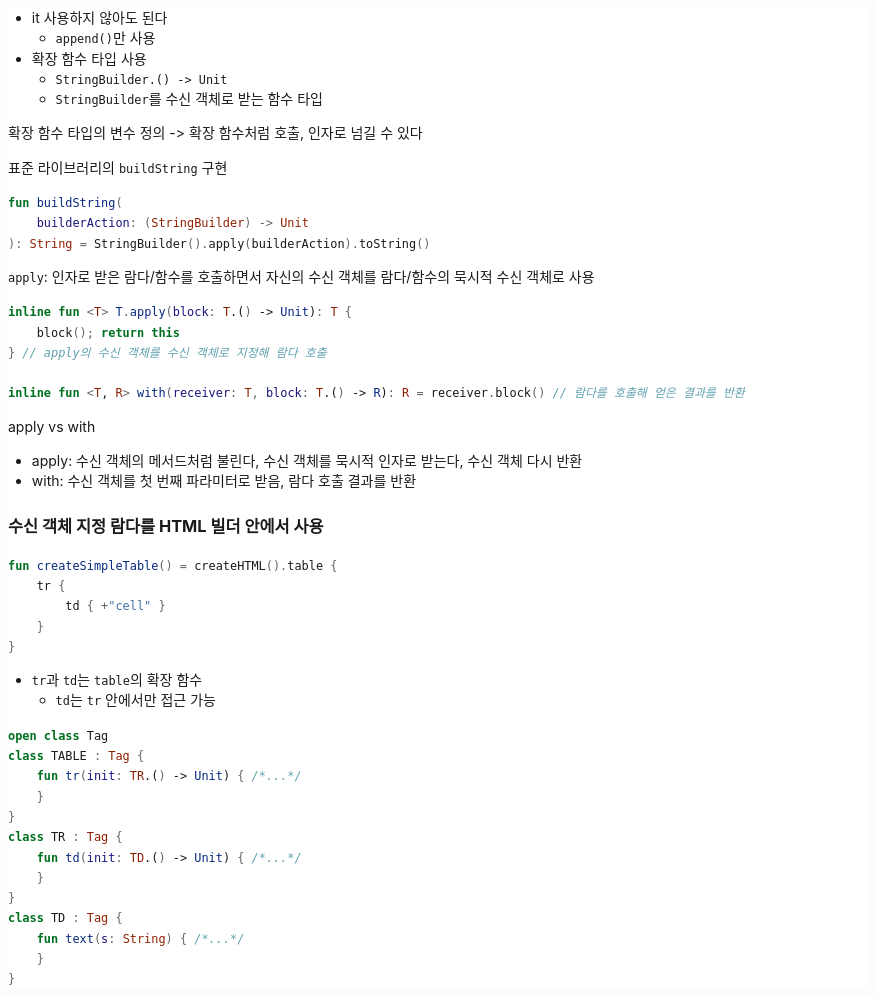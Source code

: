 - it 사용하지 않아도 된다
    - `append()`만 사용
- 확장 함수 타입 사용
    - `StringBuilder.() -> Unit`
    - `StringBuilder`를 수신 객체로 받는 함수 타입

확장 함수 타입의 변수 정의 -> 확장 함수처럼 호출, 인자로 넘길 수 있다

표준 라이브러리의 `buildString` 구현

```kotlin
fun buildString(
    builderAction: (StringBuilder) -> Unit
): String = StringBuilder().apply(builderAction).toString()
```

`apply`: 인자로 받은 람다/함수를 호출하면서 자신의 수신 객체를 람다/함수의 묵시적 수신 객체로 사용

```kotlin
inline fun <T> T.apply(block: T.() -> Unit): T {
    block(); return this
} // apply의 수신 객체를 수신 객체로 지정해 람다 호출

inline fun <T, R> with(receiver: T, block: T.() -> R): R = receiver.block() // 람다를 호출해 얻은 결과를 반환
```

apply vs with

- apply: 수신 객체의 메서드처럼 불린다, 수신 객체를 묵시적 인자로 받는다, 수신 객체 다시 반환
- with: 수신 객체를 첫 번째 파라미터로 받음, 람다 호출 결과를 반환

### 수신 객체 지정 람다를 HTML 빌더 안에서 사용

```kotlin
fun createSimpleTable() = createHTML().table {
    tr {
        td { +"cell" }
    }
}
```

- `tr`과 `td`는 `table`의 확장 함수
    - `td`는 `tr` 안에서만 접근 가능

```kotlin
open class Tag
class TABLE : Tag {
    fun tr(init: TR.() -> Unit) { /*...*/
    }
}
class TR : Tag {
    fun td(init: TD.() -> Unit) { /*...*/
    }
}
class TD : Tag {
    fun text(s: String) { /*...*/
    }
}
```
